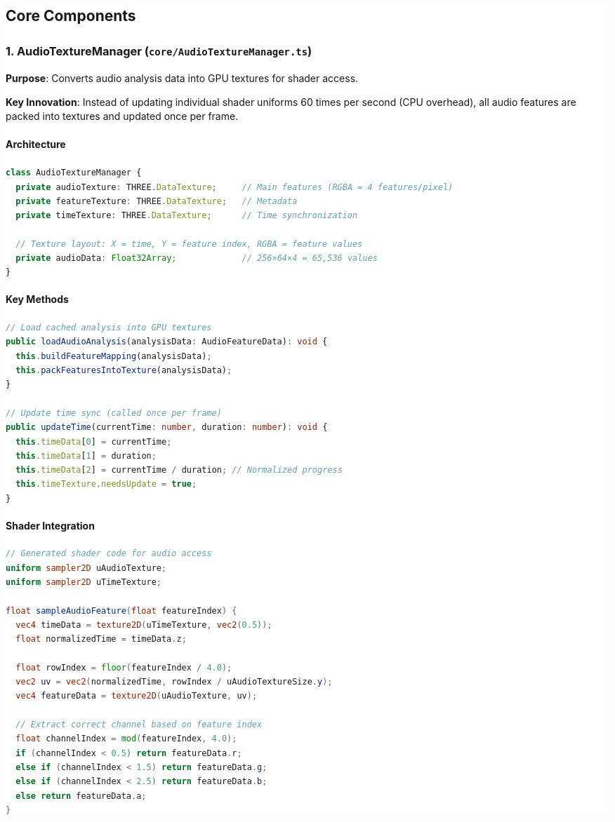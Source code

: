 ## Core Components

### 1. AudioTextureManager (`core/AudioTextureManager.ts`)

**Purpose**: Converts audio analysis data into GPU textures for shader access.

**Key Innovation**: Instead of updating individual shader uniforms 60 times per second (CPU overhead), all audio features are packed into textures and updated once per frame.

#### Architecture

```typescript
class AudioTextureManager {
  private audioTexture: THREE.DataTexture;     // Main features (RGBA = 4 features/pixel)
  private featureTexture: THREE.DataTexture;   // Metadata
  private timeTexture: THREE.DataTexture;      // Time synchronization
  
  // Texture layout: X = time, Y = feature index, RGBA = feature values
  private audioData: Float32Array;             // 256×64×4 = 65,536 values
}
```

#### Key Methods

```typescript
// Load cached analysis into GPU textures
public loadAudioAnalysis(analysisData: AudioFeatureData): void {
  this.buildFeatureMapping(analysisData);
  this.packFeaturesIntoTexture(analysisData);
}

// Update time sync (called once per frame)
public updateTime(currentTime: number, duration: number): void {
  this.timeData[0] = currentTime;
  this.timeData[1] = duration;
  this.timeData[2] = currentTime / duration; // Normalized progress
  this.timeTexture.needsUpdate = true;
}
```

#### Shader Integration

```glsl
// Generated shader code for audio access
uniform sampler2D uAudioTexture;
uniform sampler2D uTimeTexture;

float sampleAudioFeature(float featureIndex) {
  vec4 timeData = texture2D(uTimeTexture, vec2(0.5));
  float normalizedTime = timeData.z;
  
  float rowIndex = floor(featureIndex / 4.0);
  vec2 uv = vec2(normalizedTime, rowIndex / uAudioTextureSize.y);
  vec4 featureData = texture2D(uAudioTexture, uv);
  
  // Extract correct channel based on feature index
  float channelIndex = mod(featureIndex, 4.0);
  if (channelIndex < 0.5) return featureData.r;
  else if (channelIndex < 1.5) return featureData.g;
  else if (channelIndex < 2.5) return featureData.b;
  else return featureData.a;
}
```
